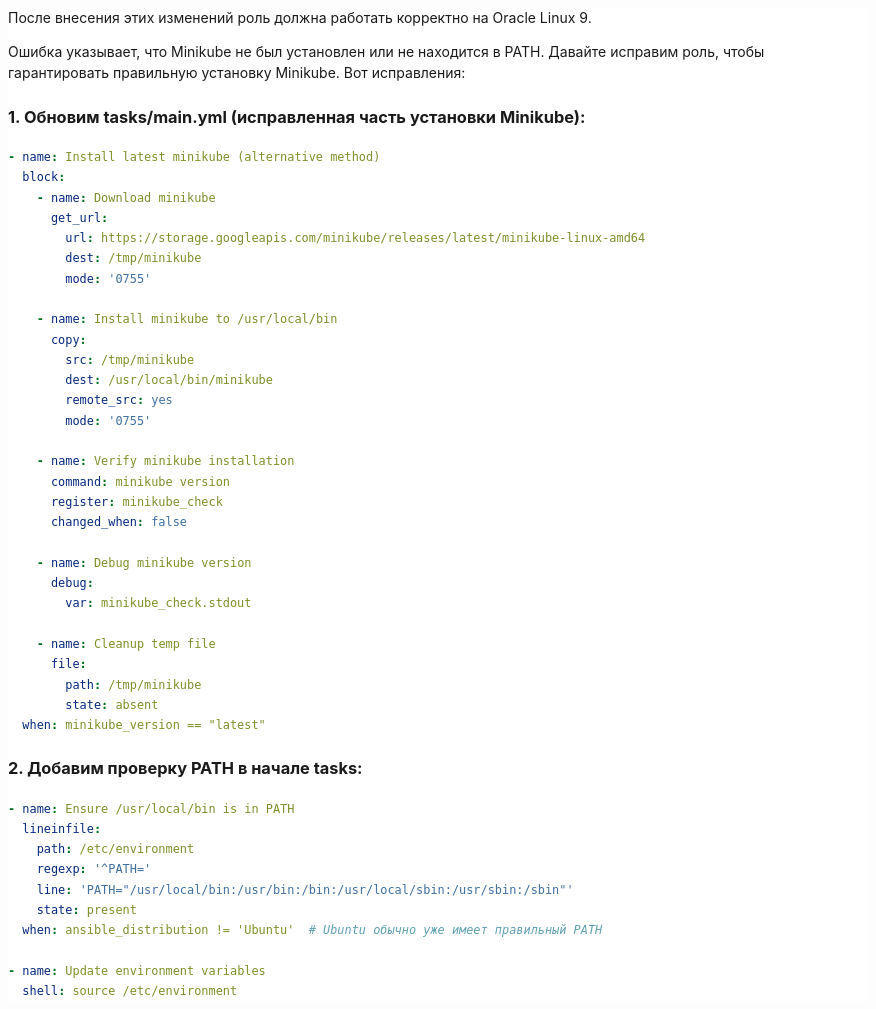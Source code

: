 
После внесения этих изменений роль должна работать корректно на Oracle Linux 9.




Ошибка указывает, что Minikube не был установлен или не находится в PATH. Давайте исправим роль, чтобы гарантировать правильную установку Minikube. Вот исправления:

### 1. Обновим tasks/main.yml (исправленная часть установки Minikube):

```yaml
- name: Install latest minikube (alternative method)
  block:
    - name: Download minikube
      get_url:
        url: https://storage.googleapis.com/minikube/releases/latest/minikube-linux-amd64
        dest: /tmp/minikube
        mode: '0755'
      
    - name: Install minikube to /usr/local/bin
      copy:
        src: /tmp/minikube
        dest: /usr/local/bin/minikube
        remote_src: yes
        mode: '0755'
      
    - name: Verify minikube installation
      command: minikube version
      register: minikube_check
      changed_when: false
      
    - name: Debug minikube version
      debug:
        var: minikube_check.stdout
      
    - name: Cleanup temp file
      file:
        path: /tmp/minikube
        state: absent
  when: minikube_version == "latest"
```

### 2. Добавим проверку PATH в начале tasks:

```yaml
- name: Ensure /usr/local/bin is in PATH
  lineinfile:
    path: /etc/environment
    regexp: '^PATH='
    line: 'PATH="/usr/local/bin:/usr/bin:/bin:/usr/local/sbin:/usr/sbin:/sbin"'
    state: present
  when: ansible_distribution != 'Ubuntu'  # Ubuntu обычно уже имеет правильный PATH

- name: Update environment variables
  shell: source /etc/environment
```
